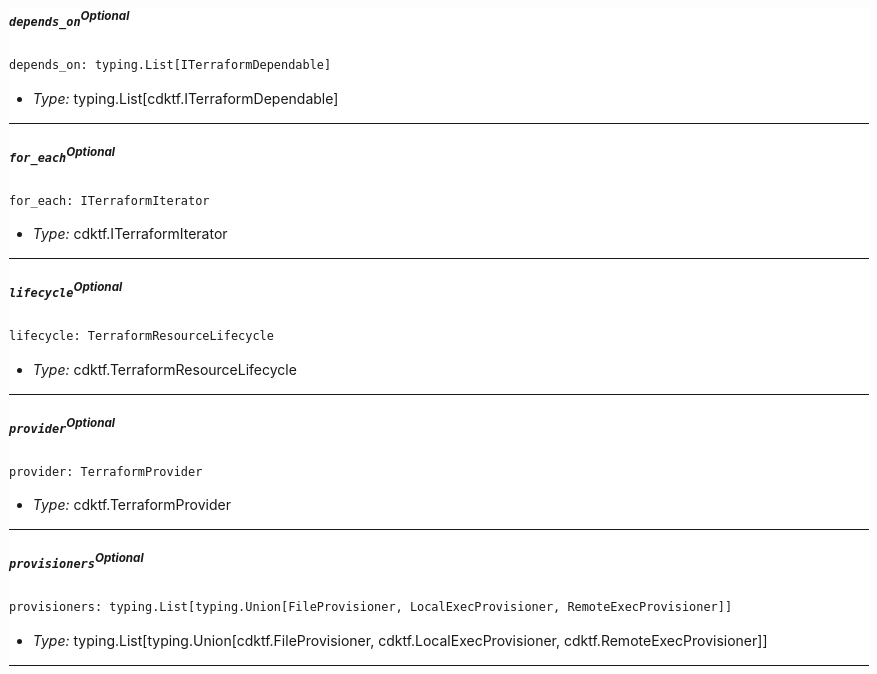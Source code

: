 ##### `depends_on`<sup>Optional</sup> <a name="depends_on" id="@cdktf/provider-nomad.aclAuthMethod.AclAuthMethodConfig.property.dependsOn"></a>

```python
depends_on: typing.List[ITerraformDependable]
```

- *Type:* typing.List[cdktf.ITerraformDependable]

---

##### `for_each`<sup>Optional</sup> <a name="for_each" id="@cdktf/provider-nomad.aclAuthMethod.AclAuthMethodConfig.property.forEach"></a>

```python
for_each: ITerraformIterator
```

- *Type:* cdktf.ITerraformIterator

---

##### `lifecycle`<sup>Optional</sup> <a name="lifecycle" id="@cdktf/provider-nomad.aclAuthMethod.AclAuthMethodConfig.property.lifecycle"></a>

```python
lifecycle: TerraformResourceLifecycle
```

- *Type:* cdktf.TerraformResourceLifecycle

---

##### `provider`<sup>Optional</sup> <a name="provider" id="@cdktf/provider-nomad.aclAuthMethod.AclAuthMethodConfig.property.provider"></a>

```python
provider: TerraformProvider
```

- *Type:* cdktf.TerraformProvider

---

##### `provisioners`<sup>Optional</sup> <a name="provisioners" id="@cdktf/provider-nomad.aclAuthMethod.AclAuthMethodConfig.property.provisioners"></a>

```python
provisioners: typing.List[typing.Union[FileProvisioner, LocalExecProvisioner, RemoteExecProvisioner]]
```

- *Type:* typing.List[typing.Union[cdktf.FileProvisioner, cdktf.LocalExecProvisioner, cdktf.RemoteExecProvisioner]]

---